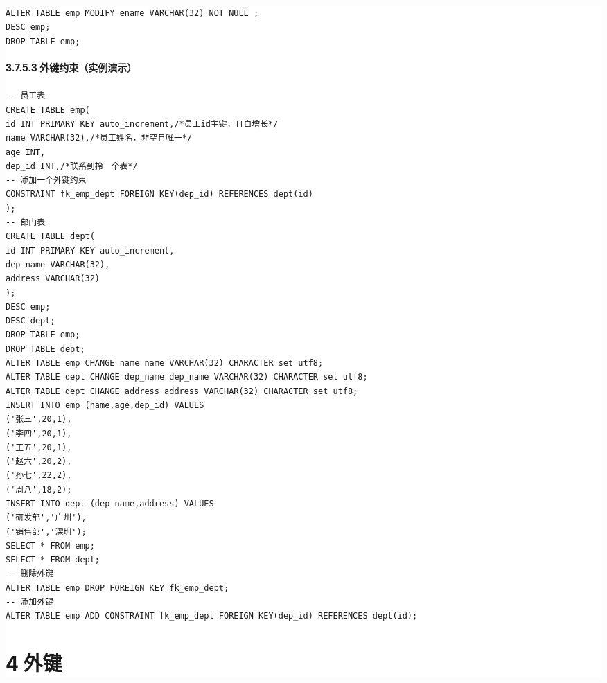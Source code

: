 
```mysql
ALTER TABLE emp MODIFY ename VARCHAR(32) NOT NULL ;
DESC emp;
DROP TABLE emp;
```

#### 3.7.5.3 外键约束（实例演示）

```mysql
-- 员工表
CREATE TABLE emp(
id INT PRIMARY KEY auto_increment,/*员工id主键，且自增长*/
name VARCHAR(32),/*员工姓名，非空且唯一*/
age INT,
dep_id INT,/*联系到拎一个表*/
-- 添加一个外键约束
CONSTRAINT fk_emp_dept FOREIGN KEY(dep_id) REFERENCES dept(id)
);
-- 部门表
CREATE TABLE dept(
id INT PRIMARY KEY auto_increment,
dep_name VARCHAR(32),
address VARCHAR(32)
);
DESC emp;
DESC dept;
DROP TABLE emp;
DROP TABLE dept;
ALTER TABLE emp CHANGE name name VARCHAR(32) CHARACTER set utf8;
ALTER TABLE dept CHANGE dep_name dep_name VARCHAR(32) CHARACTER set utf8;
ALTER TABLE dept CHANGE address address VARCHAR(32) CHARACTER set utf8;
INSERT INTO emp (name,age,dep_id) VALUES
('张三',20,1),
('李四',20,1),
('王五',20,1),
('赵六',20,2),
('孙七',22,2),
('周八',18,2);
INSERT INTO dept (dep_name,address) VALUES
('研发部','广州'),
('销售部','深圳');
SELECT * FROM emp;
SELECT * FROM dept;
-- 删除外键
ALTER TABLE emp DROP FOREIGN KEY fk_emp_dept;
-- 添加外键
ALTER TABLE emp ADD CONSTRAINT fk_emp_dept FOREIGN KEY(dep_id) REFERENCES dept(id);
```

# 4 外键
